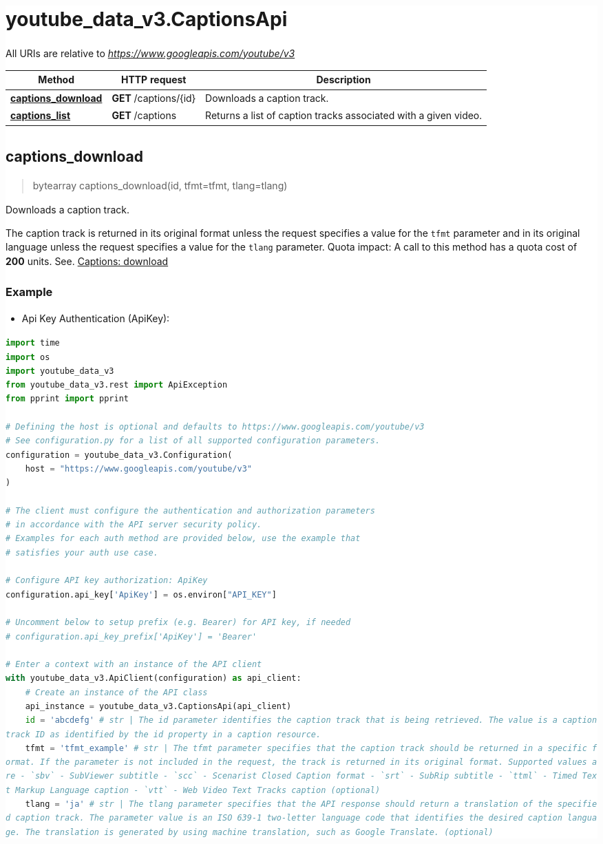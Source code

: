 # youtube_data_v3.CaptionsApi

All URIs are relative to *https://www.googleapis.com/youtube/v3*

| Method                                                    | HTTP request           | Description                                                     |
| --------------------------------------------------------- | ---------------------- | --------------------------------------------------------------- |
| [**captions_download**](CaptionsApi.md#captions_download) | **GET** /captions/{id} | Downloads a caption track.                                      |
| [**captions_list**](CaptionsApi.md#captions_list)         | **GET** /captions      | Returns a list of caption tracks associated with a given video. |

## **captions_download**

> bytearray captions_download(id, tfmt=tfmt, tlang=tlang)

Downloads a caption track.

The caption track is returned in its original format unless the request specifies a value for the `tfmt` parameter and in its original language unless the request specifies a value for the `tlang` parameter. Quota impact: A call to this method has a quota cost of **200** units. See. [Captions: download](https://developers.google.com/youtube/v3/docs/captions/download)

### Example

* Api Key Authentication (ApiKey):

```python
import time
import os
import youtube_data_v3
from youtube_data_v3.rest import ApiException
from pprint import pprint

# Defining the host is optional and defaults to https://www.googleapis.com/youtube/v3
# See configuration.py for a list of all supported configuration parameters.
configuration = youtube_data_v3.Configuration(
    host = "https://www.googleapis.com/youtube/v3"
)

# The client must configure the authentication and authorization parameters
# in accordance with the API server security policy.
# Examples for each auth method are provided below, use the example that
# satisfies your auth use case.

# Configure API key authorization: ApiKey
configuration.api_key['ApiKey'] = os.environ["API_KEY"]

# Uncomment below to setup prefix (e.g. Bearer) for API key, if needed
# configuration.api_key_prefix['ApiKey'] = 'Bearer'

# Enter a context with an instance of the API client
with youtube_data_v3.ApiClient(configuration) as api_client:
    # Create an instance of the API class
    api_instance = youtube_data_v3.CaptionsApi(api_client)
    id = 'abcdefg' # str | The id parameter identifies the caption track that is being retrieved. The value is a caption track ID as identified by the id property in a caption resource.
    tfmt = 'tfmt_example' # str | The tfmt parameter specifies that the caption track should be returned in a specific format. If the parameter is not included in the request, the track is returned in its original format. Supported values are - `sbv` - SubViewer subtitle - `scc` - Scenarist Closed Caption format - `srt` - SubRip subtitle - `ttml` - Timed Text Markup Language caption - `vtt` - Web Video Text Tracks caption (optional)
    tlang = 'ja' # str | The tlang parameter specifies that the API response should return a translation of the specified caption track. The parameter value is an ISO 639-1 two-letter language code that identifies the desired caption language. The translation is generated by using machine translation, such as Google Translate. (optional)
```